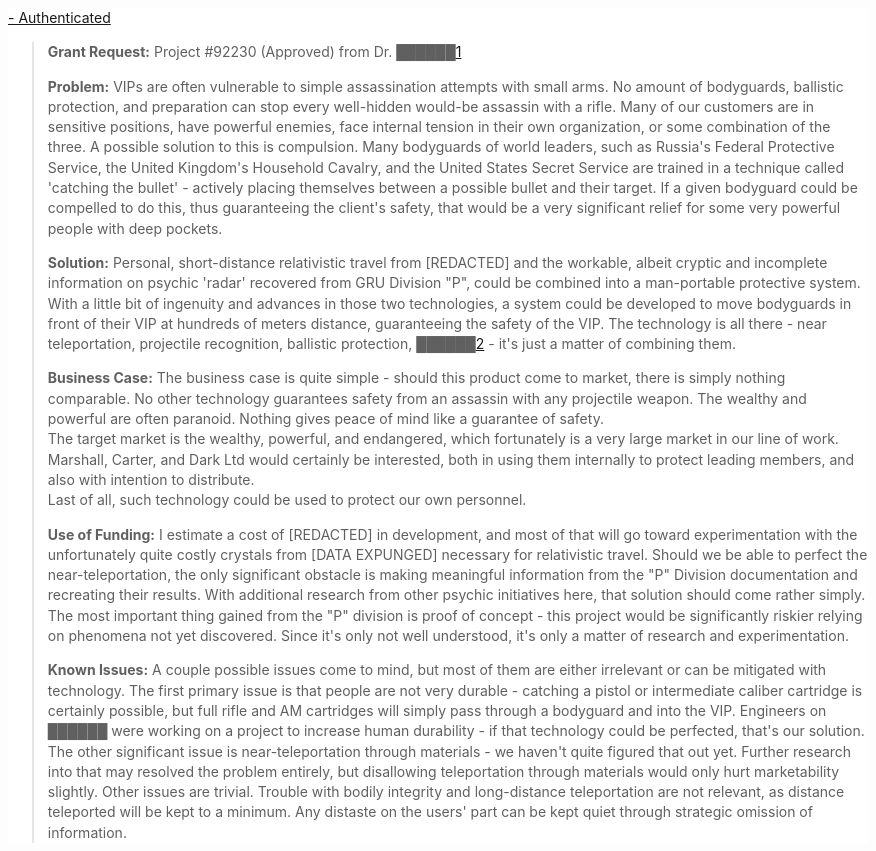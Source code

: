 [\- Authenticated](javascript:;)

> **Grant Request:** Project #92230 (Approved) from Dr. ██████[1](javascript:;)
> 
> **Problem:** VIPs are often vulnerable to simple assassination attempts with small arms. No amount of bodyguards, ballistic protection, and preparation can stop every well-hidden would-be assassin with a rifle. Many of our customers are in sensitive positions, have powerful enemies, face internal tension in their own organization, or some combination of the three. A possible solution to this is compulsion. Many bodyguards of world leaders, such as Russia's Federal Protective Service, the United Kingdom's Household Cavalry, and the United States Secret Service are trained in a technique called 'catching the bullet' - actively placing themselves between a possible bullet and their target. If a given bodyguard could be compelled to do this, thus guaranteeing the client's safety, that would be a very significant relief for some very powerful people with deep pockets.
> 
> **Solution:** Personal, short-distance relativistic travel from \[REDACTED\] and the workable, albeit cryptic and incomplete information on psychic 'radar' recovered from GRU Division "P", could be combined into a man-portable protective system. With a little bit of ingenuity and advances in those two technologies, a system could be developed to move bodyguards in front of their VIP at hundreds of meters distance, guaranteeing the safety of the VIP. The technology is all there - near teleportation, projectile recognition, ballistic protection, ██████[2](javascript:;) - it's just a matter of combining them.
> 
> **Business Case:** The business case is quite simple - should this product come to market, there is simply nothing comparable. No other technology guarantees safety from an assassin with any projectile weapon. The wealthy and powerful are often paranoid. Nothing gives peace of mind like a guarantee of safety.  
> The target market is the wealthy, powerful, and endangered, which fortunately is a very large market in our line of work. Marshall, Carter, and Dark Ltd would certainly be interested, both in using them internally to protect leading members, and also with intention to distribute.  
> Last of all, such technology could be used to protect our own personnel.
> 
> **Use of Funding:** I estimate a cost of \[REDACTED\] in development, and most of that will go toward experimentation with the unfortunately quite costly crystals from \[DATA EXPUNGED\] necessary for relativistic travel. Should we be able to perfect the near-teleportation, the only significant obstacle is making meaningful information from the "P" Division documentation and recreating their results. With additional research from other psychic initiatives here, that solution should come rather simply. The most important thing gained from the "P" division is proof of concept - this project would be significantly riskier relying on phenomena not yet discovered. Since it's only not well understood, it's only a matter of research and experimentation.
> 
> **Known Issues:** A couple possible issues come to mind, but most of them are either irrelevant or can be mitigated with technology. The first primary issue is that people are not very durable - catching a pistol or intermediate caliber cartridge is certainly possible, but full rifle and AM cartridges will simply pass through a bodyguard and into the VIP. Engineers on ██████ were working on a project to increase human durability - if that technology could be perfected, that's our solution. The other significant issue is near-teleportation through materials - we haven't quite figured that out yet. Further research into that may resolved the problem entirely, but disallowing teleportation through materials would only hurt marketability slightly. Other issues are trivial. Trouble with bodily integrity and long-distance teleportation are not relevant, as distance teleported will be kept to a minimum. Any distaste on the users' part can be kept quiet through strategic omission of information.
